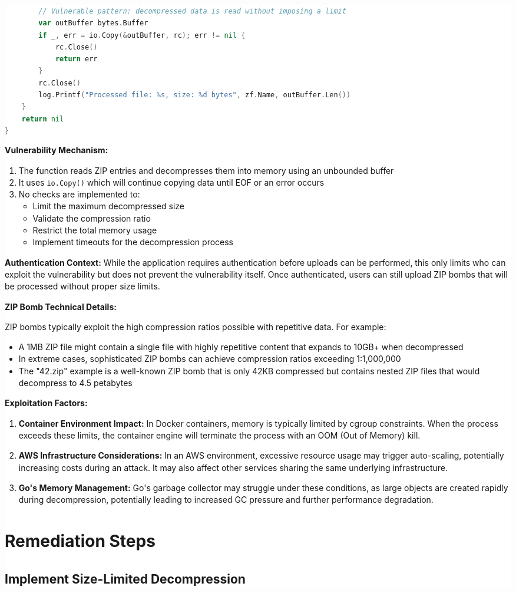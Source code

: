 ```go
		// Vulnerable pattern: decompressed data is read without imposing a limit
		var outBuffer bytes.Buffer
		if _, err = io.Copy(&outBuffer, rc); err != nil {
			rc.Close()
			return err
		}
		rc.Close()
		log.Printf("Processed file: %s, size: %d bytes", zf.Name, outBuffer.Len())
	}
	return nil
}

```

**Vulnerability Mechanism:**

1. The function reads ZIP entries and decompresses them into memory using an unbounded buffer
2. It uses `io.Copy()` which will continue copying data until EOF or an error occurs
3. No checks are implemented to:
   - Limit the maximum decompressed size
   - Validate the compression ratio
   - Restrict the total memory usage
   - Implement timeouts for the decompression process

**Authentication Context:**
While the application requires authentication before uploads can be performed, this only limits who can exploit the vulnerability but does not prevent the vulnerability itself. Once authenticated, users can still upload ZIP bombs that will be processed without proper size limits.

**ZIP Bomb Technical Details:**

ZIP bombs typically exploit the high compression ratios possible with repetitive data. For example:

- A 1MB ZIP file might contain a single file with highly repetitive content that expands to 10GB+ when decompressed
- In extreme cases, sophisticated ZIP bombs can achieve compression ratios exceeding 1:1,000,000
- The "42.zip" example is a well-known ZIP bomb that is only 42KB compressed but contains nested ZIP files that would decompress to 4.5 petabytes

**Exploitation Factors:**

1. **Container Environment Impact:** In Docker containers, memory is typically limited by cgroup constraints. When the process exceeds these limits, the container engine will terminate the process with an OOM (Out of Memory) kill.

2. **AWS Infrastructure Considerations:** In an AWS environment, excessive resource usage may trigger auto-scaling, potentially increasing costs during an attack. It may also affect other services sharing the same underlying infrastructure.

3. **Go's Memory Management:** Go's garbage collector may struggle under these conditions, as large objects are created rapidly during decompression, potentially leading to increased GC pressure and further performance degradation.

# Remediation Steps
## Implement Size-Limited Decompression
